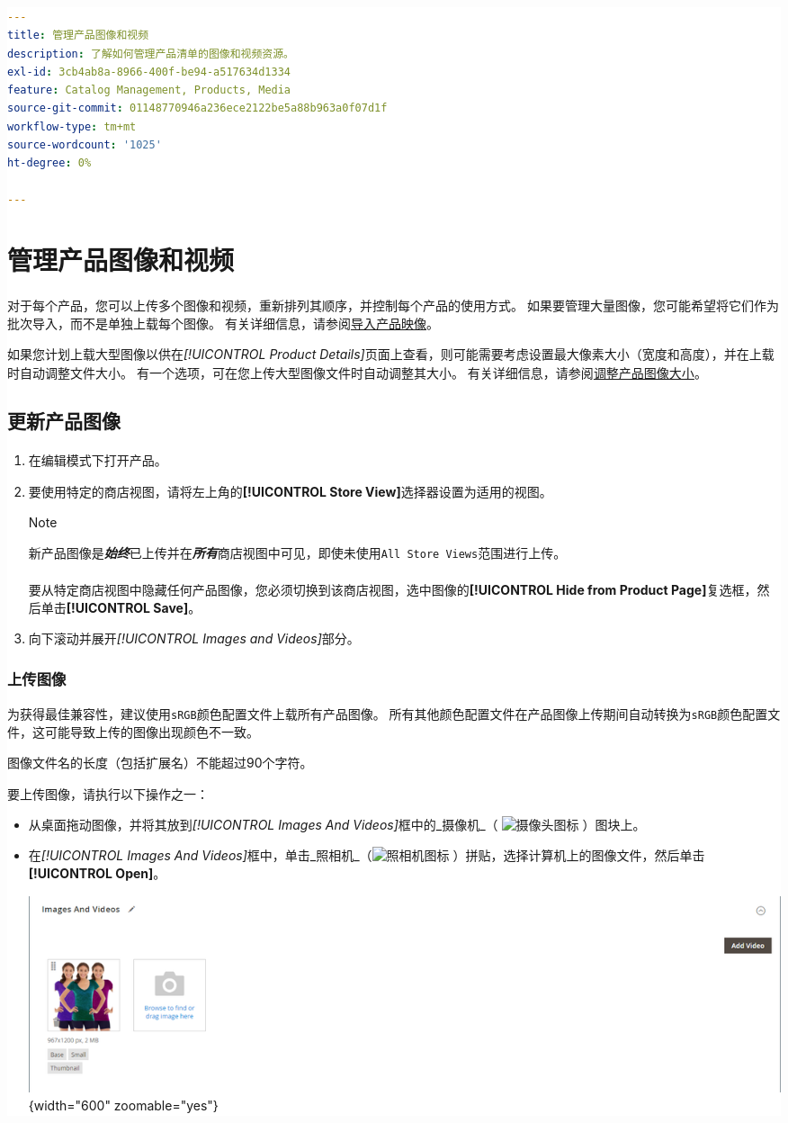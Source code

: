 ```yaml
---
title: 管理产品图像和视频
description: 了解如何管理产品清单的图像和视频资源。
exl-id: 3cb4ab8a-8966-400f-be94-a517634d1334
feature: Catalog Management, Products, Media
source-git-commit: 01148770946a236ece2122be5a88b963a0f07d1f
workflow-type: tm+mt
source-wordcount: '1025'
ht-degree: 0%

---
```


# 管理产品图像和视频

对于每个产品，您可以上传多个图像和视频，重新排列其顺序，并控制每个产品的使用方式。 如果要管理大量图像，您可能希望将它们作为批次导入，而不是单独上载每个图像。 有关详细信息，请参阅[导入产品映像](../systems/data-import-product-images.md)。

如果您计划上载大型图像以供在&#x200B;_[!UICONTROL Product Details]_&#x200B;页面上查看，则可能需要考虑设置最大像素大小（宽度和高度），并在上载时自动调整文件大小。 有一个选项，可在您上传大型图像文件时自动调整其大小。 有关详细信息，请参阅[调整产品图像大小](product-image-config.md#product-image-resizing)。

## 更新产品图像

1. 在编辑模式下打开产品。

1. 要使用特定的商店视图，请将左上角的&#x200B;**[!UICONTROL Store View]**&#x200B;选择器设置为适用的视图。

   >[!NOTE]
   >
   >新产品图像是&#x200B;**_始终_**&#x200B;已上传并在&#x200B;**_所有_**&#x200B;商店视图中可见，即使未使用`All Store Views`范围进行上传。 <br/><br/>要从特定商店视图中隐藏任何产品图像，您必须切换到该商店视图，选中图像的&#x200B;**[!UICONTROL Hide from Product Page]**&#x200B;复选框，然后单击&#x200B;**[!UICONTROL Save]**。

1. 向下滚动并展开&#x200B;_[!UICONTROL Images and Videos]_&#x200B;部分。

### 上传图像

为获得最佳兼容性，建议使用`sRGB`颜色配置文件上载所有产品图像。 所有其他颜色配置文件在产品图像上传期间自动转换为`sRGB`颜色配置文件，这可能导致上传的图像出现颜色不一致。

图像文件名的长度（包括扩展名）不能超过90个字符。

要上传图像，请执行以下操作之一：

- 从桌面拖动图像，并将其放到&#x200B;_[!UICONTROL Images And Videos]_&#x200B;框中的_&#x200B;摄像机&#x200B;_（ ![摄像头图标](../assets/icon-camera.png) ）图块上。

- 在&#x200B;_[!UICONTROL Images And Videos]_&#x200B;框中，单击_&#x200B;照相机&#x200B;_（![照相机图标](../assets/icon-camera.png) ）拼贴，选择计算机上的图像文件，然后单击&#x200B;**[!UICONTROL Open]**。

  ![上载或拖放](./assets/product-images-and-video-jewel-tee.png){width="600" zoomable="yes"}
